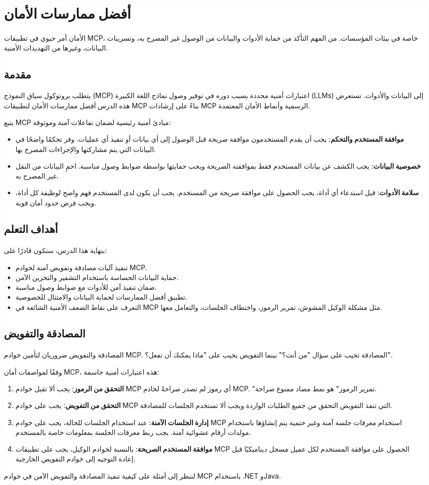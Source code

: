 
# أفضل ممارسات الأمان

الأمان أمر حيوي في تطبيقات MCP، خاصة في بيئات المؤسسات. من المهم التأكد من حماية الأدوات والبيانات من الوصول غير المصرح به، وتسريبات البيانات، وغيرها من التهديدات الأمنية.

## مقدمة

يتطلب بروتوكول سياق النموذج (MCP) اعتبارات أمنية محددة بسبب دوره في توفير وصول نماذج اللغة الكبيرة (LLMs) إلى البيانات والأدوات. تستعرض هذه الدرس أفضل ممارسات الأمان لتطبيقات MCP بناءً على إرشادات MCP الرسمية وأنماط الأمان المعتمدة.

يتبع MCP مبادئ أمنية رئيسية لضمان تفاعلات آمنة وموثوقة:

- **موافقة المستخدم والتحكم**: يجب أن يقدم المستخدمون موافقة صريحة قبل الوصول إلى أي بيانات أو تنفيذ أي عمليات. وفر تحكمًا واضحًا في البيانات التي يتم مشاركتها والإجراءات المصرح بها.
  
- **خصوصية البيانات**: يجب الكشف عن بيانات المستخدم فقط بموافقته الصريحة ويجب حمايتها بواسطة ضوابط وصول مناسبة. احمِ البيانات من النقل غير المصرح به.
  
- **سلامة الأدوات**: قبل استدعاء أي أداة، يجب الحصول على موافقة صريحة من المستخدم. يجب أن يكون لدى المستخدم فهم واضح لوظيفة كل أداة، ويجب فرض حدود أمان قوية.

## أهداف التعلم

بنهاية هذا الدرس، ستكون قادرًا على:

- تنفيذ آليات مصادقة وتفويض آمنة لخوادم MCP.
- حماية البيانات الحساسة باستخدام التشفير والتخزين الآمن.
- ضمان تنفيذ آمن للأدوات مع ضوابط وصول مناسبة.
- تطبيق أفضل الممارسات لحماية البيانات والامتثال للخصوصية.
- التعرف على نقاط الضعف الأمنية الشائعة في MCP مثل مشكلة الوكيل المشوش، تمرير الرموز، واختطاف الجلسات، والتعامل معها.

## المصادقة والتفويض

المصادقة والتفويض ضروريان لتأمين خوادم MCP. المصادقة تجيب على سؤال "من أنت؟" بينما التفويض يجيب على "ماذا يمكنك أن تفعل؟".

وفقًا لمواصفات أمان MCP، هذه اعتبارات أمنية حاسمة:

1. **التحقق من الرموز**: يجب ألا تقبل خوادم MCP أي رموز لم تصدر صراحةً لخادم MCP. "تمرير الرموز" هو نمط مضاد ممنوع صراحة.

2. **التحقق من التفويض**: يجب على خوادم MCP التي تنفذ التفويض التحقق من جميع الطلبات الواردة ويجب ألا تستخدم الجلسات للمصادقة.

3. **إدارة الجلسات الآمنة**: عند استخدام الجلسات للحالة، يجب على خوادم MCP استخدام معرفات جلسة آمنة وغير حتمية يتم إنشاؤها باستخدام مولدات أرقام عشوائية آمنة. يجب ربط معرفات الجلسة بمعلومات خاصة بالمستخدم.

4. **موافقة المستخدم الصريحة**: بالنسبة لخوادم الوكيل، يجب على تطبيقات MCP الحصول على موافقة المستخدم لكل عميل مسجل ديناميكيًا قبل إعادة التوجيه إلى خوادم التفويض الخارجية.

لننظر إلى أمثلة على كيفية تنفيذ المصادقة والتفويض الآمن في خوادم MCP باستخدام .NET وJava.
